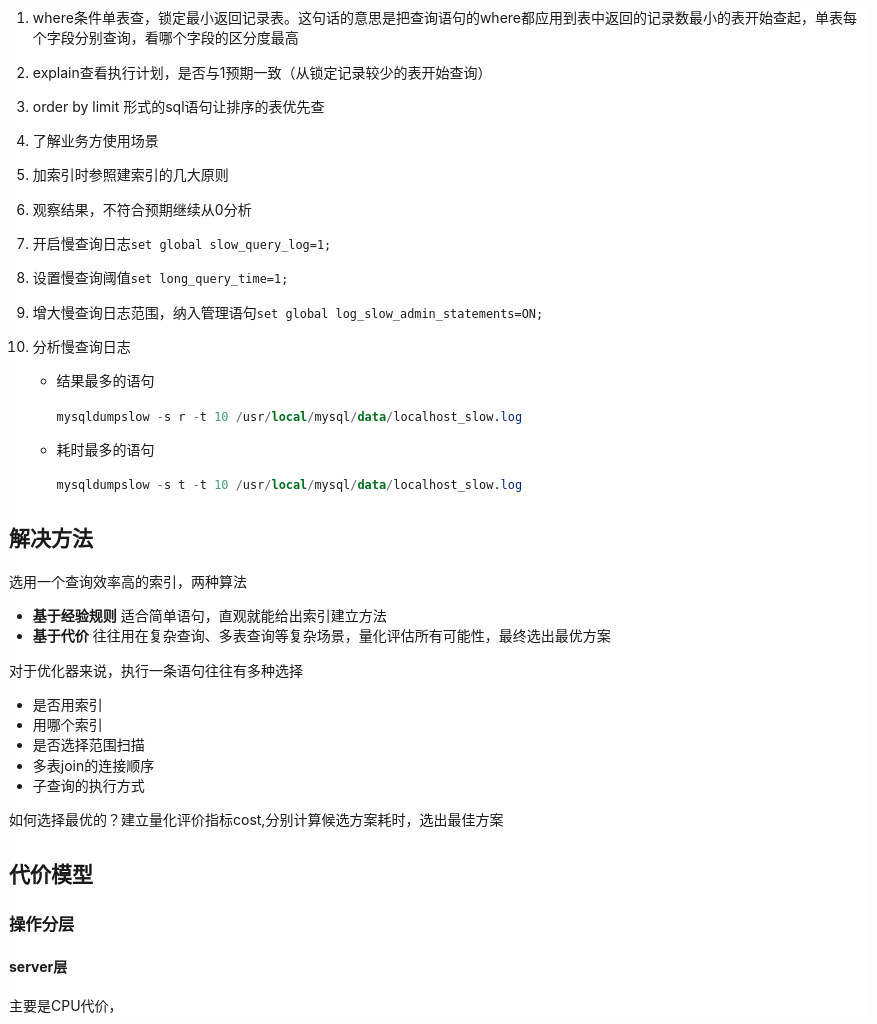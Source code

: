 1. where条件单表查，锁定最小返回记录表。这句话的意思是把查询语句的where都应用到表中返回的记录数最小的表开始查起，单表每个字段分别查询，看哪个字段的区分度最高

2. explain查看执行计划，是否与1预期一致（从锁定记录较少的表开始查询）

3. order by limit 形式的sql语句让排序的表优先查

4. 了解业务方使用场景

5. 加索引时参照建索引的几大原则

6. 观察结果，不符合预期继续从0分析

1. 开启慢查询日志`set global slow_query_log=1;`

2. 设置慢查询阈值`set long_query_time=1;`

3. 增大慢查询日志范围，纳入管理语句`set global log_slow_admin_statements=ON;`

4. 分析慢查询日志

   * 结果最多的语句

     ```sql
     mysqldumpslow -s r -t 10 /usr/local/mysql/data/localhost_slow.log
     ```

   * 耗时最多的语句

     ```sql
     mysqldumpslow -s t -t 10 /usr/local/mysql/data/localhost_slow.log
     ```

     

## 解决方法

选用一个查询效率高的索引，两种算法

* **基于经验规则**   适合简单语句，直观就能给出索引建立方法
* **基于代价**  往往用在复杂查询、多表查询等复杂场景，量化评估所有可能性，最终选出最优方案

对于优化器来说，执行一条语句往往有多种选择

* 是否用索引
* 用哪个索引
* 是否选择范围扫描
* 多表join的连接顺序
* 子查询的执行方式

如何选择最优的？建立量化评价指标cost,分别计算候选方案耗时，选出最佳方案

## 代价模型

### 操作分层

#### server层

主要是CPU代价，
